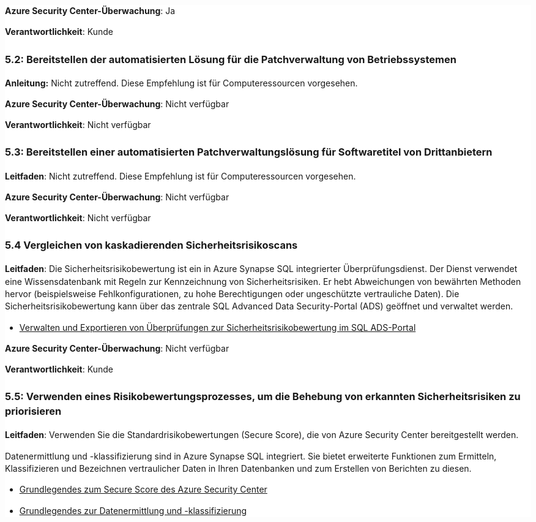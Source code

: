 **Azure Security Center-Überwachung**: Ja

**Verantwortlichkeit**: Kunde

### <a name="52-deploy-automated-operating-system-patch-management-solution"></a>5.2: Bereitstellen der automatisierten Lösung für die Patchverwaltung von Betriebssystemen

**Anleitung:** Nicht zutreffend. Diese Empfehlung ist für Computeressourcen vorgesehen.

**Azure Security Center-Überwachung**: Nicht verfügbar

**Verantwortlichkeit**: Nicht verfügbar

### <a name="53-deploy-automated-patch-management-solution-for-third-party-software-titles"></a>5.3: Bereitstellen einer automatisierten Patchverwaltungslösung für Softwaretitel von Drittanbietern

**Leitfaden**: Nicht zutreffend. Diese Empfehlung ist für Computeressourcen vorgesehen.

**Azure Security Center-Überwachung**: Nicht verfügbar

**Verantwortlichkeit**: Nicht verfügbar

### <a name="54-compare-back-to-back-vulnerability-scans"></a>5.4 Vergleichen von kaskadierenden Sicherheitsrisikoscans

**Leitfaden**: Die Sicherheitsrisikobewertung ist ein in Azure Synapse SQL integrierter Überprüfungsdienst. Der Dienst verwendet eine Wissensdatenbank mit Regeln zur Kennzeichnung von Sicherheitsrisiken. Er hebt Abweichungen von bewährten Methoden hervor (beispielsweise Fehlkonfigurationen, zu hohe Berechtigungen oder ungeschützte vertrauliche Daten). Die Sicherheitsrisikobewertung kann über das zentrale SQL Advanced Data Security-Portal (ADS) geöffnet und verwaltet werden.

* [Verwalten und Exportieren von Überprüfungen zur Sicherheitsrisikobewertung im SQL ADS-Portal](https://docs.microsoft.com/azure/sql-database/sql-vulnerability-assessment)

**Azure Security Center-Überwachung**: Nicht verfügbar

**Verantwortlichkeit**: Kunde

### <a name="55-use-a-risk-rating-process-to-prioritize-the-remediation-of-discovered-vulnerabilities"></a>5.5: Verwenden eines Risikobewertungsprozesses, um die Behebung von erkannten Sicherheitsrisiken zu priorisieren

**Leitfaden**: Verwenden Sie die Standardrisikobewertungen (Secure Score), die von Azure Security Center bereitgestellt werden.

Datenermittlung und -klassifizierung sind in Azure Synapse SQL integriert. Sie bietet erweiterte Funktionen zum Ermitteln, Klassifizieren und Bezeichnen vertraulicher Daten in Ihren Datenbanken und zum Erstellen von Berichten zu diesen.

* [Grundlegendes zum Secure Score des Azure Security Center](https://docs.microsoft.com/azure/security-center/security-center-secure-score)

* [Grundlegendes zur Datenermittlung und -klassifizierung](https://docs.microsoft.com/azure/azure-sql/database/data-discovery-and-classification-overview)
